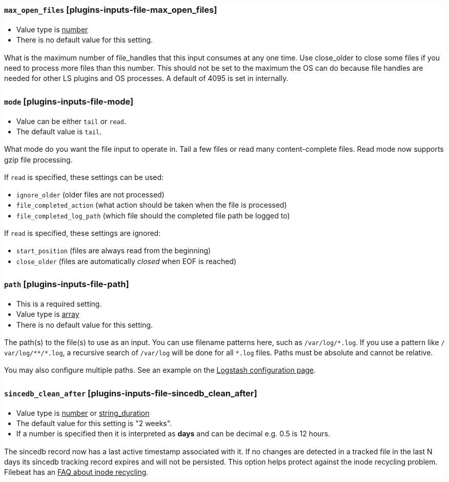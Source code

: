 
### `max_open_files` [plugins-inputs-file-max_open_files]

* Value type is [number](introduction.md#number)
* There is no default value for this setting.

What is the maximum number of file_handles that this input consumes at any one time. Use close_older to close some files if you need to process more files than this number. This should not be set to the maximum the OS can do because file handles are needed for other LS plugins and OS processes. A default of 4095 is set in internally.


### `mode` [plugins-inputs-file-mode]

* Value can be either `tail` or `read`.
* The default value is `tail`.

What mode do you want the file input to operate in. Tail a few files or read many content-complete files. Read mode now supports gzip file processing.

If `read` is specified, these settings can be used:

* `ignore_older` (older files are not processed)
* `file_completed_action` (what action should be taken when the file is processed)
* `file_completed_log_path` (which file should the completed file path be logged to)

If `read` is specified, these settings are ignored:

* `start_position` (files are always read from the beginning)
* `close_older` (files are automatically *closed* when EOF is reached)


### `path` [plugins-inputs-file-path]

* This is a required setting.
* Value type is [array](introduction.md#array)
* There is no default value for this setting.

The path(s) to the file(s) to use as an input. You can use filename patterns here, such as `/var/log/*.log`. If you use a pattern like `/var/log/**/*.log`, a recursive search of `/var/log` will be done for all `*.log` files. Paths must be absolute and cannot be relative.

You may also configure multiple paths. See an example on the [Logstash configuration page](https://www.elastic.co/guide/en/logstash/master/configuration-file-structure.md#array).


### `sincedb_clean_after` [plugins-inputs-file-sincedb_clean_after]

* Value type is [number](introduction.md#number) or [string_duration](plugins-inputs-file.md#plugins-inputs-file-string_duration)
* The default value for this setting is "2 weeks".
* If a number is specified then it is interpreted as **days** and can be decimal e.g. 0.5 is 12 hours.

The sincedb record now has a last active timestamp associated with it. If no changes are detected in a tracked file in the last N days its sincedb tracking record expires and will not be persisted. This option helps protect against the inode recycling problem. Filebeat has an [FAQ about inode recycling](https://www.elastic.co/guide/en/beats/filebeat/master/inode-reuse-issue.md).
